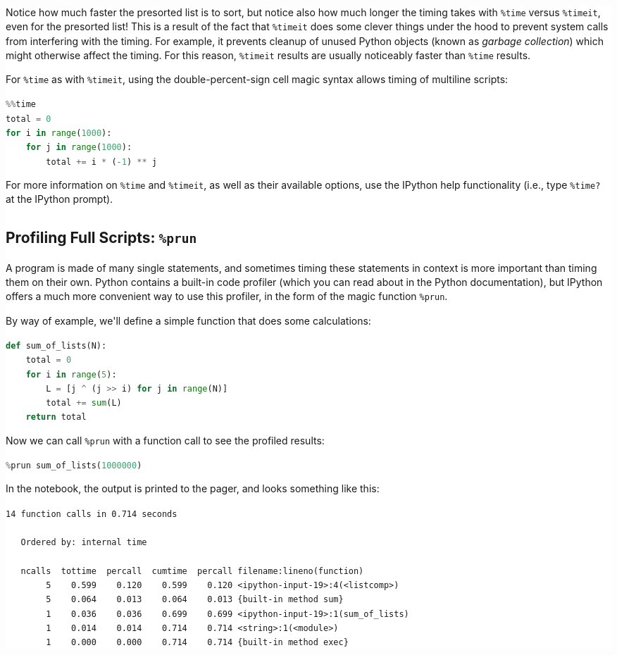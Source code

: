 Notice how much faster the presorted list is to sort, but notice also how much longer the timing takes with ``%time`` versus ``%timeit``, even for the presorted list!
This is a result of the fact that ``%timeit`` does some clever things under the hood to prevent system calls from interfering with the timing.
For example, it prevents cleanup of unused Python objects (known as *garbage collection*) which might otherwise affect the timing.
For this reason, ``%timeit`` results are usually noticeably faster than ``%time`` results.

For ``%time`` as with ``%timeit``, using the double-percent-sign cell magic syntax allows timing of multiline scripts:

```python
%%time
total = 0
for i in range(1000):
    for j in range(1000):
        total += i * (-1) ** j
```

For more information on ``%time`` and ``%timeit``, as well as their available options, use the IPython help functionality (i.e., type ``%time?`` at the IPython prompt).


## Profiling Full Scripts: ``%prun``

A program is made of many single statements, and sometimes timing these statements in context is more important than timing them on their own.
Python contains a built-in code profiler (which you can read about in the Python documentation), but IPython offers a much more convenient way to use this profiler, in the form of the magic function ``%prun``.

By way of example, we'll define a simple function that does some calculations:

```python
def sum_of_lists(N):
    total = 0
    for i in range(5):
        L = [j ^ (j >> i) for j in range(N)]
        total += sum(L)
    return total
```

Now we can call ``%prun`` with a function call to see the profiled results:

```python
%prun sum_of_lists(1000000)
```


In the notebook, the output is printed to the pager, and looks something like this:

```
14 function calls in 0.714 seconds

   Ordered by: internal time

   ncalls  tottime  percall  cumtime  percall filename:lineno(function)
        5    0.599    0.120    0.599    0.120 <ipython-input-19>:4(<listcomp>)
        5    0.064    0.013    0.064    0.013 {built-in method sum}
        1    0.036    0.036    0.699    0.699 <ipython-input-19>:1(sum_of_lists)
        1    0.014    0.014    0.714    0.714 <string>:1(<module>)
        1    0.000    0.000    0.714    0.714 {built-in method exec}
```
